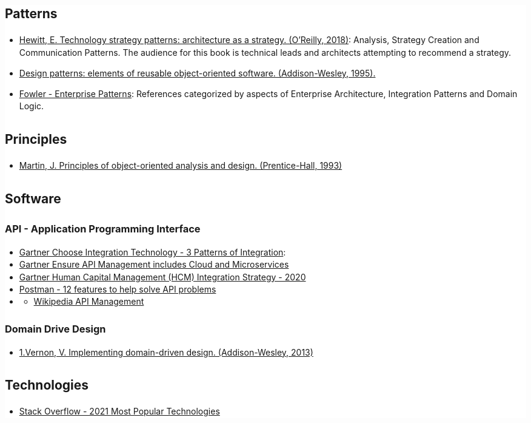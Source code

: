 <a name="references-patterns-1"></a>


## Patterns
- [Hewitt, E. Technology strategy patterns: architecture as a strategy. (O’Reilly, 2018)](http://www.worldcat.org/isbn/978-1-4920-4087-3):  Analysis, Strategy Creation and Communication Patterns.  The audience for this book is technical leads and architects attempting to recommend a strategy.

- [Design patterns: elements of reusable object-oriented software. (Addison-Wesley, 1995).](http://www.worldcat.org/isbn/978-0-201-63361-0)

- [Fowler - Enterprise Patterns](https://www.martinfowler.com/articles/enterprisePatterns.html): References categorized by aspects of Enterprise Architecture, Integration Patterns and Domain Logic.

<a name="references-principles-1"></a>


## Principles
- [Martin, J. Principles of object-oriented analysis and design. (Prentice-Hall, 1993)](http://www.worldcat.org/isbn/978-0-13-720871-5)

<a name="references-software"></a>


## Software
<a name="references-software-api-application-programming-interface"></a>


### API - Application Programming Interface

- [Gartner Choose Integration Technology - 3 Patterns of Integration](https://1drv.ms/b/s!AkwXSmFk-_xpgfgPsUqHLZZfvh4Xqw?e=uweb4l):
- [Gartner Ensure API Management includes Cloud and Microservices](https://1drv.ms/b/s!AkwXSmFk-_xpgfcsgjdWFv2I6bIgDQ?e=JhBkfi)
- [Gartner Human Capital Management (HCM) Integration Strategy - 2020](https://1drv.ms/b/s!AkwXSmFk-_xpgfgLA3GjpRzExHTf4A?e=mEUs6W)
- [Postman - 12 features to help solve API problems](https://apievangelist.com/2022/01/27/twenty-problems-that-postman-is-solving-for-developers-in-2022/)
- - [Wikipedia API Management](https://en.wikipedia.org/wiki/API_management)

<a name="references-software-domain-drive-design"></a>


### Domain Drive Design
- [1.Vernon, V. Implementing domain-driven design. (Addison-Wesley, 2013)](http://www.worldcat.org/isbn/9780133039900)


<a name="references-technologies"></a>


## Technologies

- [Stack Overflow - 2021 Most Popular Technologies](https://insights.stackoverflow.com/survey/2021#most-popular-technologies)
